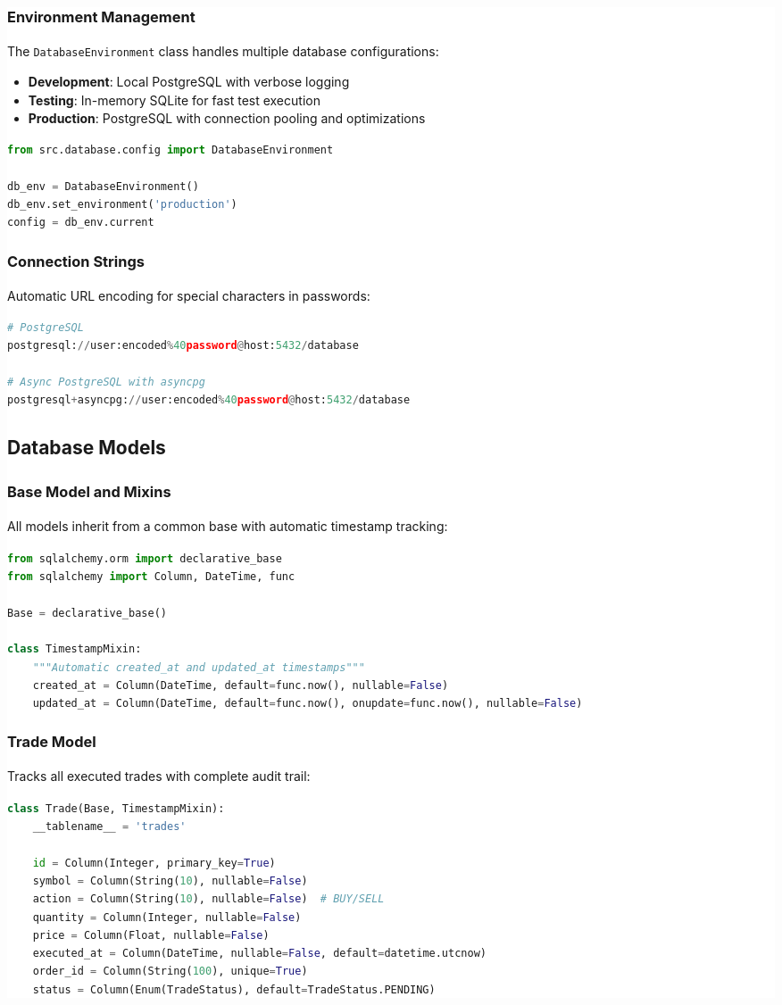 ### Environment Management

The `DatabaseEnvironment` class handles multiple database configurations:

- **Development**: Local PostgreSQL with verbose logging
- **Testing**: In-memory SQLite for fast test execution
- **Production**: PostgreSQL with connection pooling and optimizations

```python
from src.database.config import DatabaseEnvironment

db_env = DatabaseEnvironment()
db_env.set_environment('production')
config = db_env.current
```

### Connection Strings

Automatic URL encoding for special characters in passwords:

```python
# PostgreSQL
postgresql://user:encoded%40password@host:5432/database

# Async PostgreSQL with asyncpg
postgresql+asyncpg://user:encoded%40password@host:5432/database
```

## Database Models

### Base Model and Mixins

All models inherit from a common base with automatic timestamp tracking:

```python
from sqlalchemy.orm import declarative_base
from sqlalchemy import Column, DateTime, func

Base = declarative_base()

class TimestampMixin:
    """Automatic created_at and updated_at timestamps"""
    created_at = Column(DateTime, default=func.now(), nullable=False)
    updated_at = Column(DateTime, default=func.now(), onupdate=func.now(), nullable=False)
```

### Trade Model

Tracks all executed trades with complete audit trail:

```python
class Trade(Base, TimestampMixin):
    __tablename__ = 'trades'
    
    id = Column(Integer, primary_key=True)
    symbol = Column(String(10), nullable=False)
    action = Column(String(10), nullable=False)  # BUY/SELL
    quantity = Column(Integer, nullable=False)
    price = Column(Float, nullable=False)
    executed_at = Column(DateTime, nullable=False, default=datetime.utcnow)
    order_id = Column(String(100), unique=True)
    status = Column(Enum(TradeStatus), default=TradeStatus.PENDING)
```
